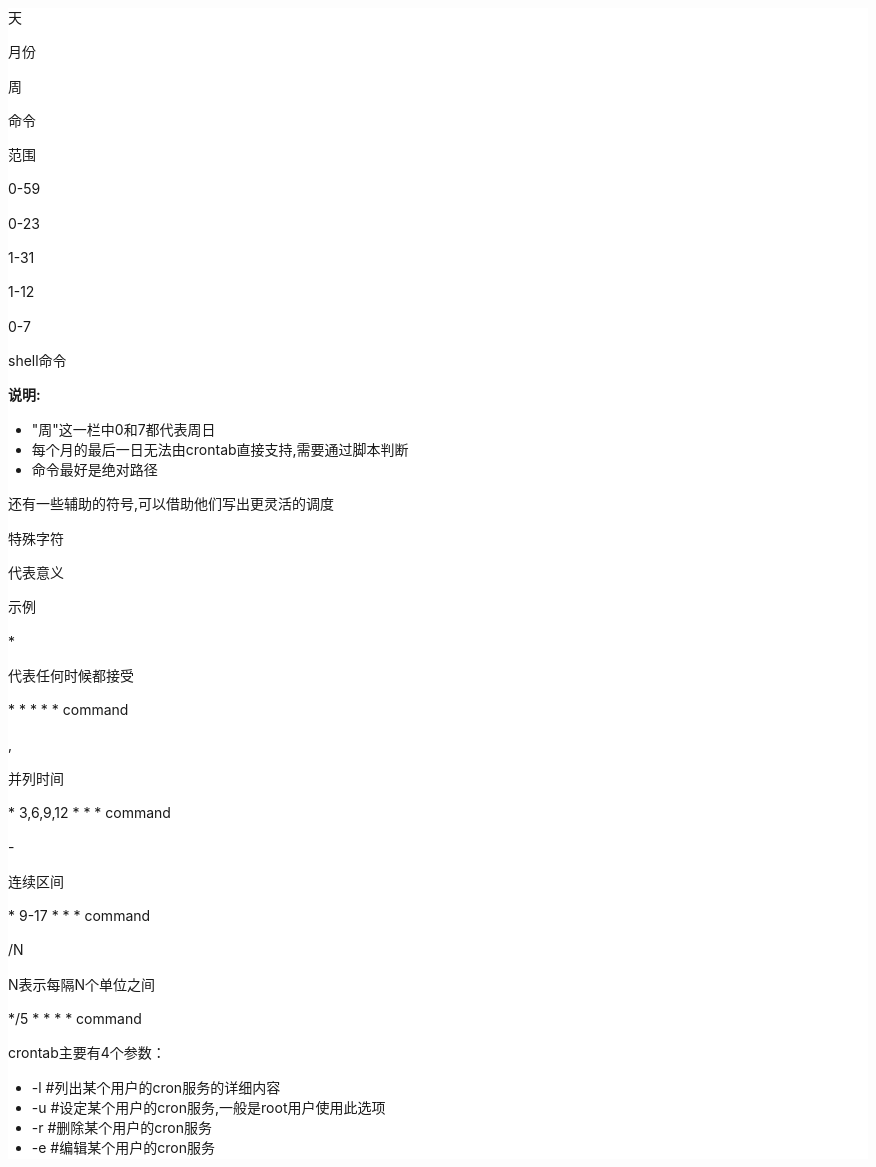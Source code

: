 天

月份

周

命令

范围

0-59

0-23

1-31

1-12

0-7

shell命令

**说明:**

*   "周"这一栏中0和7都代表周日
*   每个月的最后一日无法由crontab直接支持,需要通过脚本判断
*   命令最好是绝对路径

还有一些辅助的符号,可以借助他们写出更灵活的调度

特殊字符

代表意义

示例

\*

代表任何时候都接受

\* \* \* \* \* command

,

并列时间

\* 3,6,9,12 \* \* \* command

\-

连续区间

\* 9-17 \* \* \* command

/N

N表示每隔N个单位之间

\*/5 \* \* \* \* command

crontab主要有4个参数：

*   \-l #列出某个用户的cron服务的详细内容
*   \-u #设定某个用户的cron服务,一般是root用户使用此选项
*   \-r #删除某个用户的cron服务
*   \-e #编辑某个用户的cron服务
